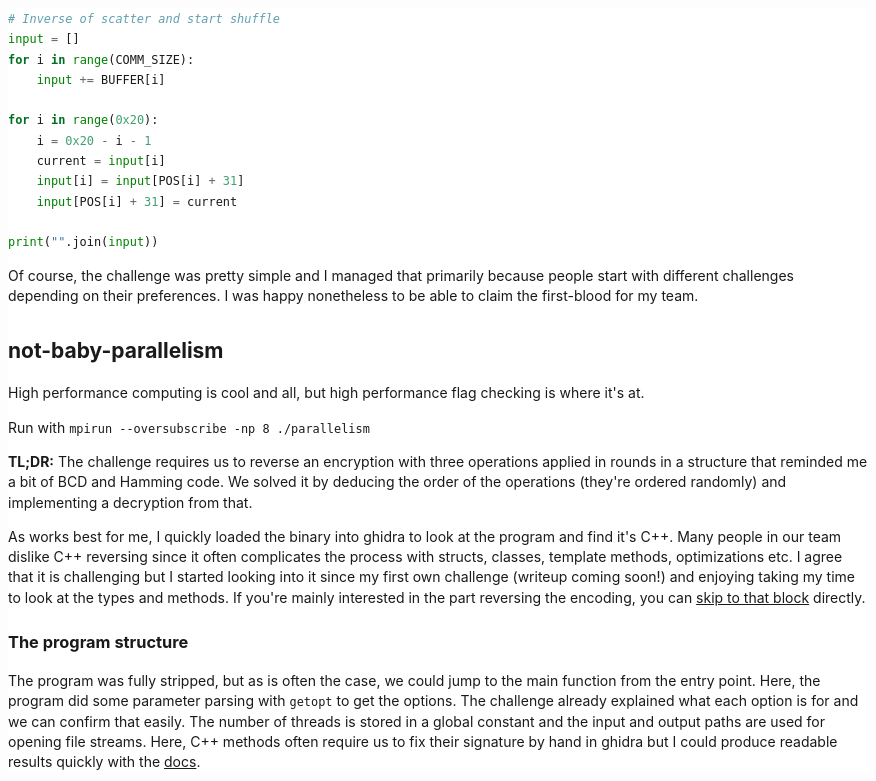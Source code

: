 ```python
# Inverse of scatter and start shuffle
input = []
for i in range(COMM_SIZE):
    input += BUFFER[i]

for i in range(0x20):
    i = 0x20 - i - 1
    current = input[i]
    input[i] = input[POS[i] + 31]
    input[POS[i] + 31] = current

print("".join(input))
```

Of course, the challenge was pretty simple and I managed that primarily because people start with different challenges depending on their preferences.
I was happy nonetheless to be able to claim the first-blood for my team.

## not-baby-parallelism

<Challenge name="not-baby-parallelism" author="jyu" category="rev" solves={19} points={205} flag="dice&lbrace;p4r411el_pref1x_sc4ns_w0rk_efficient_but_sl0w&rbrace;" downloads={nbparallelism_downloads}>
High performance computing is cool and all, but high performance flag checking is where it's at.

Run with `mpirun --oversubscribe -np 8 ./parallelism`
</Challenge>

**TL;DR:** The challenge requires us to reverse an encryption with three operations applied in rounds in a structure that reminded me a bit of BCD and Hamming code.
We solved it by deducing the order of the operations (they're ordered randomly) and implementing a decryption from that.

As works best for me, I quickly loaded the binary into ghidra to look at the program and find it's C++.
Many people in our team dislike C++ reversing since it often complicates the process with structs, classes, template methods, optimizations etc.
I agree that it is challenging but I started looking into it since my first own challenge (writeup coming soon!) and enjoying taking my time to look at the types and methods.
If you're mainly interested in the part reversing the encoding, you can [skip to that block](#encryption-logic) directly.

### The program structure

The program was fully stripped, but as is often the case, we could jump to the main function from the entry point.
Here, the program did some parameter parsing with `getopt` to get the options.
The challenge already explained what each option is for and we can confirm that easily.
The number of threads is stored in a global constant and the input and output paths are used for opening file streams.
Here, C++ methods often require us to fix their signature by hand in ghidra but I could produce readable results quickly with the [docs](https://en.cppreference.com/w/).
